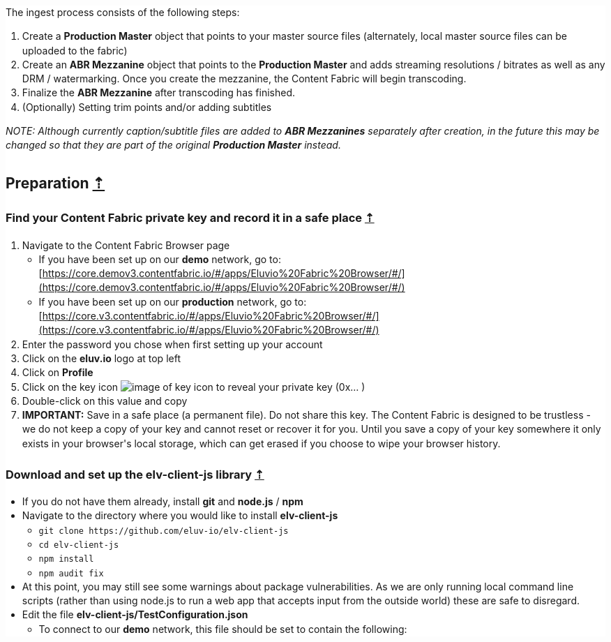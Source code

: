 The ingest process consists of the following steps:

1. Create a **Production Master** object that points to your master source files (alternately, local master source files can be uploaded to the fabric)
2. Create an **ABR Mezzanine** object that points to the **Production Master** and adds streaming resolutions / bitrates as well as any DRM / watermarking. Once you create the mezzanine, the Content Fabric will begin transcoding.
3. Finalize the **ABR Mezzanine** after transcoding has finished.
4. (Optionally) Setting trim points and/or adding subtitles

_NOTE: Although currently caption/subtitle files are added to **ABR Mezzanines** separately after creation, in the future this may be changed so that they are part of the original **Production Master** instead._

<a id="preparation"></a>
## Preparation&nbsp;[&#8673;](#contents)

<a id="find-your-content-fabric-private-key-and-record-it-in-a-safe-place"></a>
### Find your Content Fabric private key and record it in a safe place&nbsp;[&#8673;](#contents)


1. Navigate to the Content Fabric Browser page
	* 	If you have been set up on our **demo** network, go to: [https://core.demov3.contentfabric.io/#/apps/Eluvio%20Fabric%20Browser/#/](https://core.demov3.contentfabric.io/#/apps/Eluvio%20Fabric%20Browser/#/)
	* 	If you have been set up on our **production** network, go to:
[https://core.v3.contentfabric.io/#/apps/Eluvio%20Fabric%20Browser/#/](https://core.v3.contentfabric.io/#/apps/Eluvio%20Fabric%20Browser/#/)
1. Enter the password you chose when first setting up your account
1. Click on the **eluv.io** logo at top left
1. Click on **Profile**
1. Click on the key icon ![image of key icon](https://eluv-io.github.io/elv-client-js/abr/images/icon_key.png) to reveal your private key (0x… )
1. Double-click on this value and copy
1. **IMPORTANT:** Save in a safe place (a permanent file). Do not share this key. The Content Fabric is designed to be trustless - we do not keep a copy of your key and cannot reset or recover it for you. Until you save a copy of your key somewhere it only exists in your browser's local storage, which can get erased if you choose to wipe your browser history.

<a id="download-and-set-up-the-elv-client-js-library"></a>
### Download and set up the elv-client-js library&nbsp;[&#8673;](#contents)


* If you do not have them already, install **git** and **node.js** / **npm**
* Navigate to the directory where you would like to install **elv-client-js**
	* `git clone https://github.com/eluv-io/elv-client-js`
	* `cd elv-client-js`
	* `npm install`
	* `npm audit fix`
* At this point, you may still see some warnings about package vulnerabilities. As we are only running local command line scripts (rather than using node.js to run a web app that accepts input from the outside world) these are safe to disregard.
* Edit the file **elv-client-js/TestConfiguration.json**
	* To connect to our **demo** network, this file should be set to contain the following:
